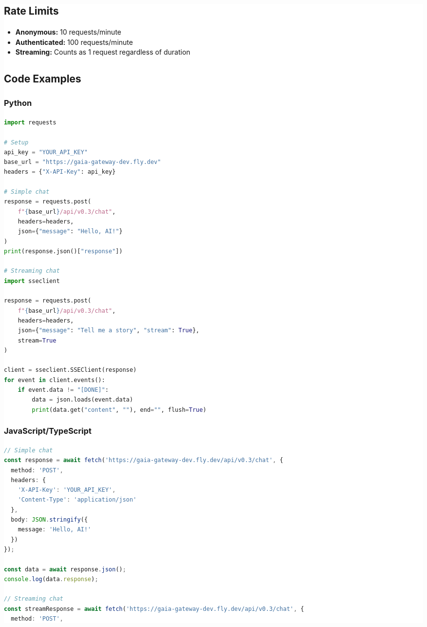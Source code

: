 ## Rate Limits

- **Anonymous:** 10 requests/minute
- **Authenticated:** 100 requests/minute
- **Streaming:** Counts as 1 request regardless of duration

## Code Examples

### Python
```python
import requests

# Setup
api_key = "YOUR_API_KEY"
base_url = "https://gaia-gateway-dev.fly.dev"
headers = {"X-API-Key": api_key}

# Simple chat
response = requests.post(
    f"{base_url}/api/v0.3/chat",
    headers=headers,
    json={"message": "Hello, AI!"}
)
print(response.json()["response"])

# Streaming chat
import sseclient

response = requests.post(
    f"{base_url}/api/v0.3/chat",
    headers=headers,
    json={"message": "Tell me a story", "stream": True},
    stream=True
)

client = sseclient.SSEClient(response)
for event in client.events():
    if event.data != "[DONE]":
        data = json.loads(event.data)
        print(data.get("content", ""), end="", flush=True)
```

### JavaScript/TypeScript
```typescript
// Simple chat
const response = await fetch('https://gaia-gateway-dev.fly.dev/api/v0.3/chat', {
  method: 'POST',
  headers: {
    'X-API-Key': 'YOUR_API_KEY',
    'Content-Type': 'application/json'
  },
  body: JSON.stringify({
    message: 'Hello, AI!'
  })
});

const data = await response.json();
console.log(data.response);

// Streaming chat
const streamResponse = await fetch('https://gaia-gateway-dev.fly.dev/api/v0.3/chat', {
  method: 'POST',
```